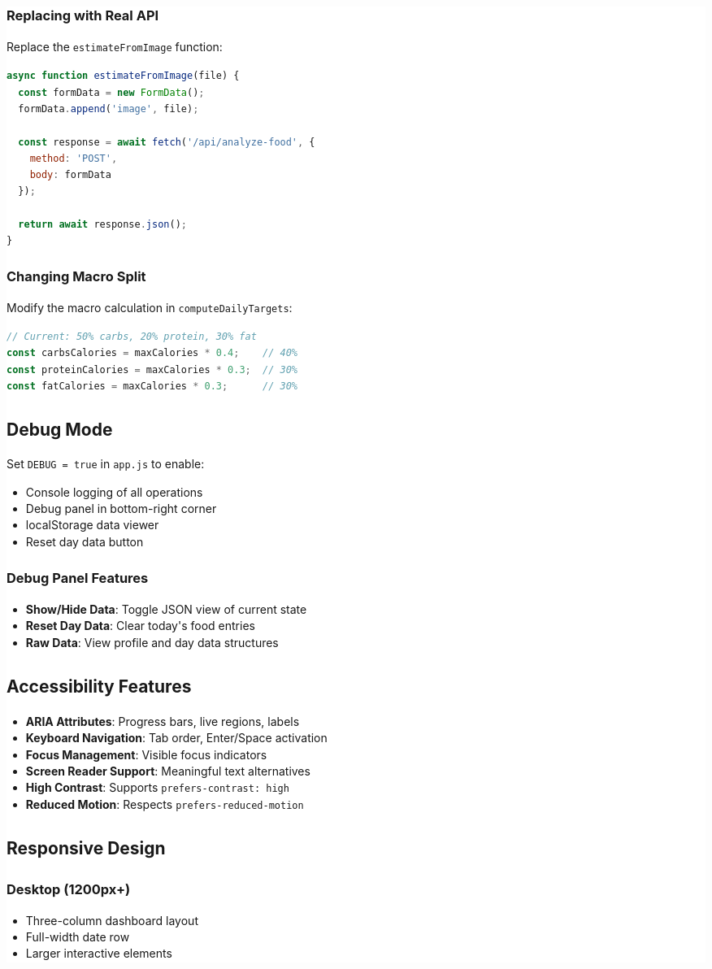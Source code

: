### Replacing with Real API
Replace the `estimateFromImage` function:
```javascript
async function estimateFromImage(file) {
  const formData = new FormData();
  formData.append('image', file);
  
  const response = await fetch('/api/analyze-food', {
    method: 'POST',
    body: formData
  });
  
  return await response.json();
}
```

### Changing Macro Split
Modify the macro calculation in `computeDailyTargets`:
```javascript
// Current: 50% carbs, 20% protein, 30% fat
const carbsCalories = maxCalories * 0.4;    // 40%
const proteinCalories = maxCalories * 0.3;  // 30%
const fatCalories = maxCalories * 0.3;      // 30%
```

## Debug Mode

Set `DEBUG = true` in `app.js` to enable:
- Console logging of all operations
- Debug panel in bottom-right corner
- localStorage data viewer
- Reset day data button

### Debug Panel Features
- **Show/Hide Data**: Toggle JSON view of current state
- **Reset Day Data**: Clear today's food entries
- **Raw Data**: View profile and day data structures

## Accessibility Features

- **ARIA Attributes**: Progress bars, live regions, labels
- **Keyboard Navigation**: Tab order, Enter/Space activation
- **Focus Management**: Visible focus indicators
- **Screen Reader Support**: Meaningful text alternatives
- **High Contrast**: Supports `prefers-contrast: high`
- **Reduced Motion**: Respects `prefers-reduced-motion`

## Responsive Design

### Desktop (1200px+)
- Three-column dashboard layout
- Full-width date row
- Larger interactive elements
